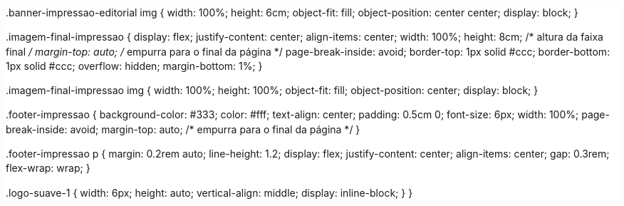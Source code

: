   .banner-impressao-editorial img {
    width: 100%;
    height: 6cm;
    object-fit: fill;
    object-position: center center;
    display: block;
  }

  .imagem-final-impressao {
    display: flex;
    justify-content: center;
    align-items: center;
    width: 100%;
    height: 8cm; /* altura da faixa final */
    margin-top: auto; /* empurra para o final da página */
    page-break-inside: avoid;
    border-top: 1px solid #ccc;
    border-bottom: 1px solid #ccc;
    overflow: hidden;
    margin-bottom: 1%;
  }

  .imagem-final-impressao img {
    width: 100%;
    height: 100%;
    object-fit: fill;
    object-position: center;
    display: block;
  }

  .footer-impressao {
    background-color: #333;
    color: #fff;
    text-align: center;
    padding: 0.5cm 0;
    font-size: 6px;
    width: 100%;
    page-break-inside: avoid;
    margin-top: auto; /* empurra para o final da página */
  }

  .footer-impressao p {
    margin: 0.2rem auto;
    line-height: 1.2;
    display: flex;
    justify-content: center;
    align-items: center;
    gap: 0.3rem;
    flex-wrap: wrap;
  }

  .logo-suave-1 {
    width: 6px;
    height: auto;
    vertical-align: middle;
    display: inline-block;
  }
}



